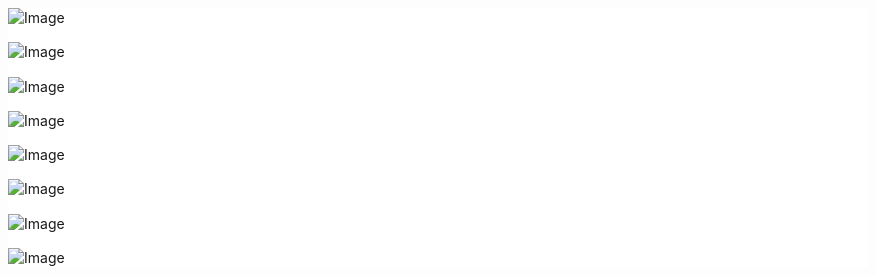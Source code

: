![Image](https://github.com/user-attachments/assets/e739a7e9-1645-4ee3-bf2c-41583055c327)

![Image](https://github.com/user-attachments/assets/deecd7fd-ff94-4ad2-b13d-062fb221a7ef)

![Image](https://github.com/user-attachments/assets/00d331b4-6b9c-4bb6-a81e-4570b92c9da6)

![Image](https://github.com/user-attachments/assets/c4aca4ae-602d-4f1b-987b-b0fd6ff603a9)

![Image](https://github.com/user-attachments/assets/dfb8a156-f47e-4877-af4a-55222f4dc051)

![Image](https://github.com/user-attachments/assets/40a0aee4-d746-4c3a-ae87-343a4d700506)

![Image](https://github.com/user-attachments/assets/2717ad21-05e5-4d75-abeb-4225f58627bf)

![Image](https://github.com/user-attachments/assets/3e79b428-4af9-4351-b899-fd476e7d29d0)
